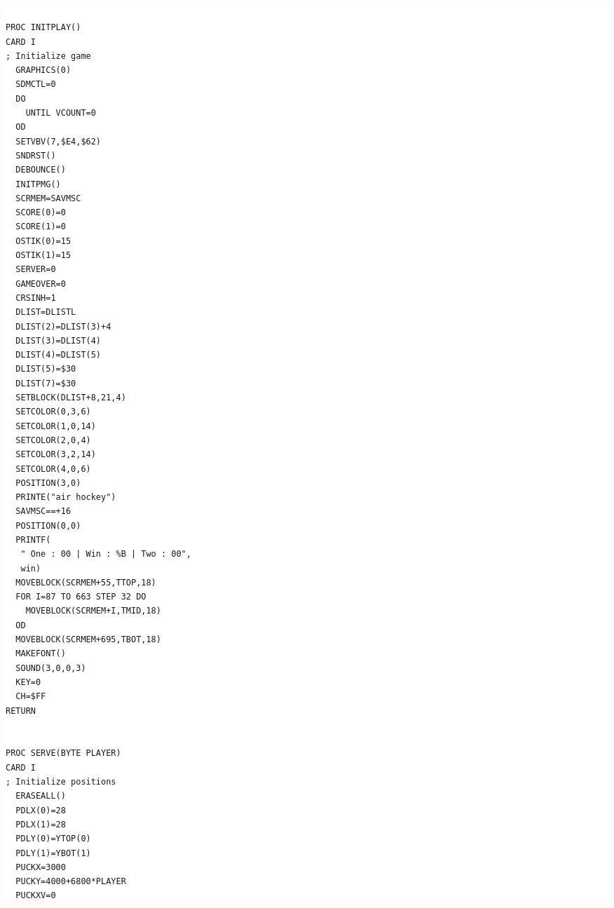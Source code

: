 ```

PROC INITPLAY()
CARD I
; Initialize game
  GRAPHICS(0)
  SDMCTL=0
  DO
    UNTIL VCOUNT=0
  OD
  SETVBV(7,$E4,$62)
  SNDRST()
  DEBOUNCE()
  INITPMG()
  SCRMEM=SAVMSC
  SCORE(0)=0
  SCORE(1)=0
  OSTIK(0)=15
  OSTIK(1)=15
  SERVER=0
  GAMEOVER=0
  CRSINH=1
  DLIST=DLISTL
  DLIST(2)=DLIST(3)+4
  DLIST(3)=DLIST(4)
  DLIST(4)=DLIST(5)
  DLIST(5)=$30
  DLIST(7)=$30
  SETBLOCK(DLIST+8,21,4)
  SETCOLOR(0,3,6)
  SETCOLOR(1,0,14)
  SETCOLOR(2,0,4)
  SETCOLOR(3,2,14)
  SETCOLOR(4,0,6)
  POSITION(3,0)
  PRINTE("air hockey")
  SAVMSC==+16
  POSITION(0,0)
  PRINTF(
   " One : 00 | Win : %B | Two : 00",
   win)
  MOVEBLOCK(SCRMEM+55,TTOP,18)
  FOR I=87 TO 663 STEP 32 DO
    MOVEBLOCK(SCRMEM+I,TMID,18)
  OD
  MOVEBLOCK(SCRMEM+695,TBOT,18)
  MAKEFONT()
  SOUND(3,0,0,3)
  KEY=0
  CH=$FF
RETURN


PROC SERVE(BYTE PLAYER)
CARD I
; Initialize positions
  ERASEALL()
  PDLX(0)=28
  PDLX(1)=28
  PDLY(0)=YTOP(0)
  PDLY(1)=YBOT(1)
  PUCKX=3000
  PUCKY=4000+6800*PLAYER
  PUCKXV=0
```